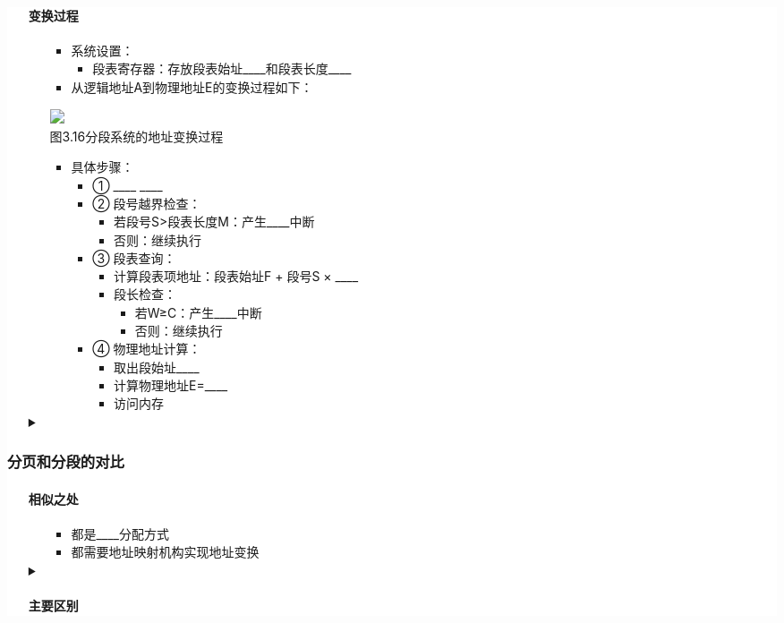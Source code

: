 <ul>

#### 变换过程

<ul>

- 系统设置：
  - 段表寄存器：存放段表始址____和段表长度____
- 从逻辑地址A到物理地址E的变换过程如下：

![](https://cdn-mineru.openxlab.org.cn/model-mineru/prod/4ce6c20cc541f28a9c88f7a86c22f90a5c02d2beeb61fb177c23a9c0e40280e0.jpg)  
图3.16分段系统的地址变换过程  

- 具体步骤：
  - ① ____ ____
  - ② 段号越界检查：
    - 若段号S>段表长度M：产生____中断
    - 否则：继续执行
  - ③ 段表查询：
    - 计算段表项地址：段表始址F + 段号S × ____
    - 段长检查：
      - 若W≥C：产生____中断
      - 否则：继续执行
  - ④ 物理地址计算：
    - 取出段始址____
    - 计算物理地址E=____
    - 访问内存

</ul>

<div>
<details><summary> </summary></details>
</div>

</ul>

### 分页和分段的对比  

<ul>

#### 相似之处

<ul>

- 都是____分配方式
- 都需要地址映射机构实现地址变换

</ul>

<div>
<details><summary> </summary></details>
</div>

#### 主要区别

<ul>

